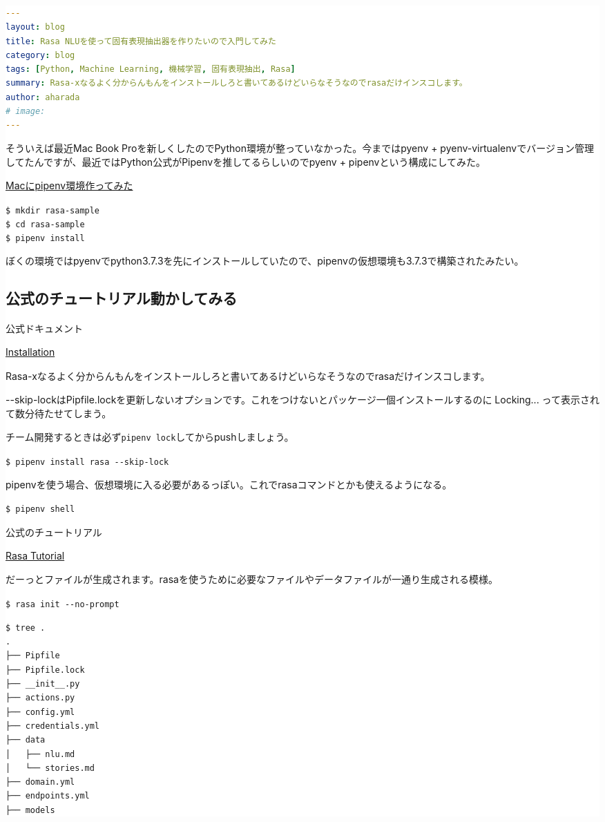 ```yaml
---
layout: blog
title: Rasa NLUを使って固有表現抽出器を作りたいので入門してみた
category: blog
tags: [Python, Machine Learning, 機械学習, 固有表現抽出, Rasa]
summary: Rasa-xなるよく分からんもんをインストールしろと書いてあるけどいらなそうなのでrasaだけインスコします。
author: aharada
# image: 
---
```


そういえば最近Mac Book Proを新しくしたのでPython環境が整っていなかった。今まではpyenv + pyenv-virtualenvでバージョン管理してたんですが、最近ではPython公式がPipenvを推してるらしいのでpyenv + pipenvという構成にしてみた。

[Macにpipenv環境作ってみた](https://qiita.com/MasanoriIwakura/items/e9011e49bd225553ff47)

```
$ mkdir rasa-sample
$ cd rasa-sample
$ pipenv install
```

ぼくの環境ではpyenvでpython3.7.3を先にインストールしていたので、pipenvの仮想環境も3.7.3で構築されたみたい。

## 公式のチュートリアル動かしてみる

公式ドキュメント

[Installation](https://rasa.com/docs/rasa/user-guide/installation/)

Rasa-xなるよく分からんもんをインストールしろと書いてあるけどいらなそうなのでrasaだけインスコします。

--skip-lockはPipfile.lockを更新しないオプションです。これをつけないとパッケージ一個インストールするのに Locking... って表示されて数分待たせてしまう。

チーム開発するときは必ず`pipenv lock`してからpushしましょう。

```
$ pipenv install rasa --skip-lock
```

pipenvを使う場合、仮想環境に入る必要があるっぽい。これでrasaコマンドとかも使えるようになる。

```
$ pipenv shell
```

公式のチュートリアル

[Rasa Tutorial](https://rasa.com/docs/rasa/user-guide/rasa-tutorial/)

だーっとファイルが生成されます。rasaを使うために必要なファイルやデータファイルが一通り生成される模様。

```
$ rasa init --no-prompt
```

```
$ tree .
.
├── Pipfile
├── Pipfile.lock
├── __init__.py
├── actions.py
├── config.yml
├── credentials.yml
├── data
│   ├── nlu.md
│   └── stories.md
├── domain.yml
├── endpoints.yml
├── models
```
